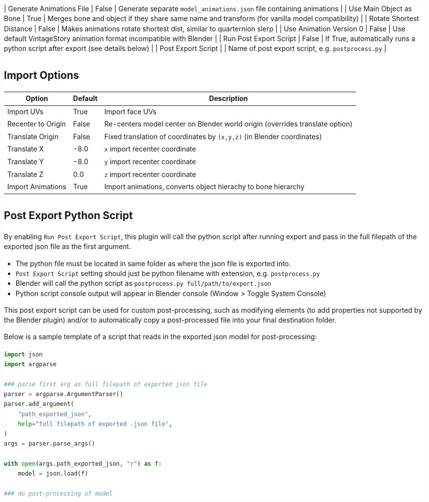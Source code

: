 | Generate Animations File | False | Generate separate `model_animations.json` file containing animations |
| Use Main Object as Bone | True | Merges bone and object if they share same name and transform (for vanilla model compatibility) |
| Rotate Shortest Distance | False | Makes animations rotate shortest dist, similar to quarternion slerp |
| Use Animation Version 0 | False | Use default VintageStory animation format incompatible with Blender | 
| Run Post Export Script | False | If True, automatically runs a python script after export (see details below) |
| Post Export Script |  | Name of post export script, e.g. `postprocess.py` |


Import Options
---------------------------------------
|  Option  |  Default   | Description  |
|----------|------------|------------- |
| Import UVs | True | Import face UVs |
| Recenter to Origin | False | Re-centers model center on Blender world origin (overrides translate option) |
| Translate Origin | False | Fixed translation of coordinates by `(x,y,z)` (in Blender coordinates) |
| Translate X | -8.0 | `x` import recenter coordinate |
| Translate Y | -8.0 | `y` import recenter coordinate |
| Translate Z | 0.0 | `z` import recenter coordinate |
| Import Animations | True | Import animations, converts object hierachy to bone hierarchy |


Post Export Python Script
---------------------------------------
By enabling `Run Post Export Script`, this plugin will call the python script
after running export and pass in the full filepath of the exported json file
as the first argument.
- The python file must be located in same folder as where the json file
  is exported into.
- `Post Export Script` setting should just be python filename with
  extension, e.g. `postprocess.py`
- Blender will call the python script as `postprocess.py full/path/to/export.json`
- Python script console output will appear in Blender console
  (Window > Toggle System Console)

This post export script can be used for custom post-processing, such as
modifying elements (to add properties not supported by the Blender plugin)
and/or to automatically copy a post-processed file into your final
destination folder.

Below is a sample template of a script that reads in the exported json model
for post-processing:
```python
import json
import argparse

### parse first arg as full filepath of exported json file
parser = argparse.ArgumentParser()
parser.add_argument(
    "path_exported_json",
    help="full filepath of exported .json file",
)
args = parser.parse_args()

with open(args.path_exported_json, "r") as f:
    model = json.load(f)

### do post-processing of model
```